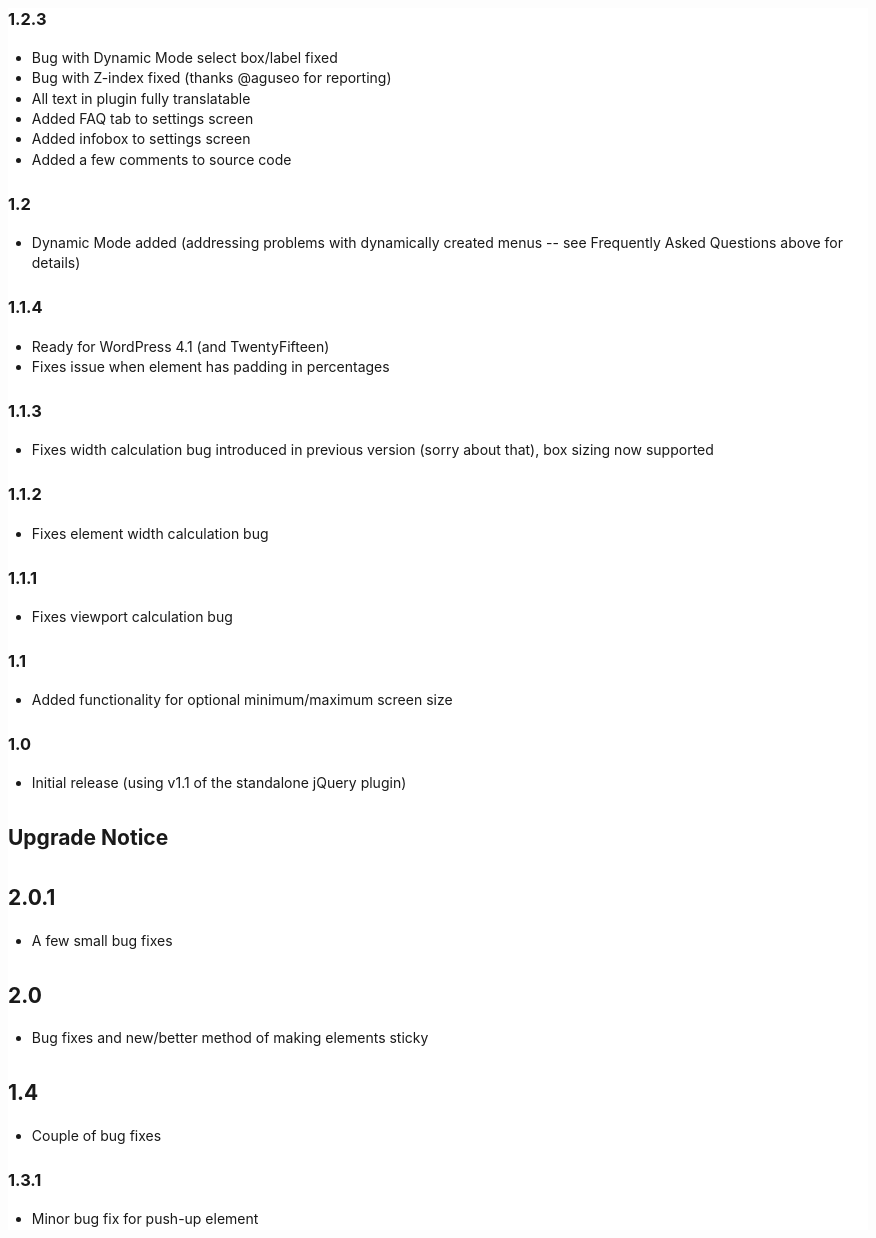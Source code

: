 ### 1.2.3 
* Bug with Dynamic Mode select box/label fixed
* Bug with Z-index fixed (thanks @aguseo for reporting)
* All text in plugin fully translatable
* Added FAQ tab to settings screen
* Added infobox to settings screen
* Added a few comments to source code

### 1.2
* Dynamic Mode added (addressing problems with dynamically created menus -- see Frequently Asked Questions above for details)

### 1.1.4
* Ready for WordPress 4.1 (and TwentyFifteen)
* Fixes issue when element has padding in percentages

### 1.1.3
* Fixes width calculation bug introduced in previous version (sorry about that), box sizing now supported

### 1.1.2
* Fixes element width calculation bug

### 1.1.1
* Fixes viewport calculation bug

### 1.1
* Added functionality for optional minimum/maximum screen size

### 1.0 
* Initial release (using v1.1 of the standalone jQuery plugin)


## Upgrade Notice 

## 2.0.1 
* A few small bug fixes

## 2.0
* Bug fixes and new/better method of making elements sticky

## 1.4
* Couple of bug fixes

### 1.3.1
* Minor bug fix for push-up element
